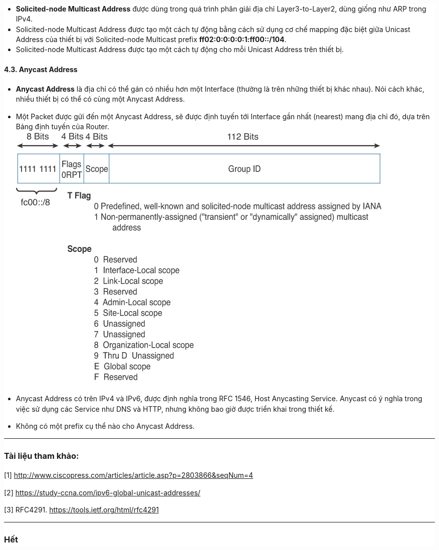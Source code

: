 * **Solicited-node Multicast Address** được dùng trong quá trình phân giải địa chỉ Layer3-to-Layer2, dùng giống như ARP trong IPv4.
* Solicited-node Multicast Address được tạo một cách tự động bằng cách sử dụng cơ chế mapping đặc biệt giữa Unicast Address của thiết bị với Solicited-node Multicast prefix **ff02:0:0:0:0:1:ff00::/104**.
* Solicited-node Multicast Address được tạo một cách tự động cho mỗi Unicast Address trên thiết bị.

<a name="anycastaddress"></a>
#### 4.3. Anycast Address
* **Anycast Address** là địa chỉ có thể gán có nhiều hơn một Interface (thường là trên những thiết bị khác nhau). Nói cách khác, nhiều thiết bị có thể có cùng một Anycast Address.
* Một Packet được gửi đến một Anycast Address, sẽ được định tuyến tới Interface gần nhất (nearest) mang địa chỉ đó, dựa trên Bảng định tuyến của Router.
![multicastaddress](https://github.com/nhuhp/CCNA/blob/master/IPv6/img/multicastaddress.png)

* Anycast Address có trên IPv4 và IPv6, được định nghĩa trong RFC 1546, Host Anycasting Service. Anycast có ý nghĩa trong việc sử dụng các Service như DNS và HTTP, nhưng không bao giờ được triển khai trong thiết kế.
* Không có một prefix cụ thể nào cho Anycast Address.


---


### Tài liệu tham khảo:

[1] http://www.ciscopress.com/articles/article.asp?p=2803866&seqNum=4

[2] https://study-ccna.com/ipv6-global-unicast-addresses/

[3] RFC4291. https://tools.ietf.org/html/rfc4291

---

### Hết


